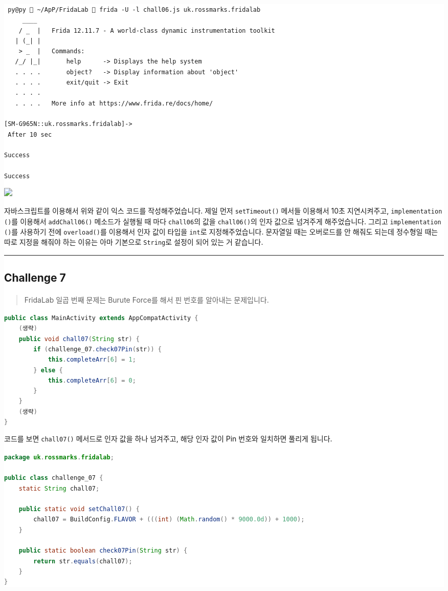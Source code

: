 ```javascript
```
```
 py@py  ~/ApP/FridaLab  frida -U -l chall06.js uk.rossmarks.fridalab
     ____
    / _  |   Frida 12.11.7 - A world-class dynamic instrumentation toolkit
   | (_| |
    > _  |   Commands:
   /_/ |_|       help      -> Displays the help system
   . . . .       object?   -> Display information about 'object'
   . . . .       exit/quit -> Exit
   . . . .
   . . . .   More info at https://www.frida.re/docs/home/

[SM-G965N::uk.rossmarks.fridalab]->
 After 10 sec

Success

Success
```
![](https://github.com/wjddnjs33/image/blob/main/FridaLab/%E1%84%89%E1%85%B3%E1%84%8F%E1%85%B3%E1%84%85%E1%85%B5%E1%86%AB%E1%84%89%E1%85%A3%E1%86%BA%202021-02-23%20%E1%84%8B%E1%85%A9%E1%84%92%E1%85%AE%205.27.34.png?raw=true)

자바스크립트를 이용해서 위와 같이 익스 코드를 작성해주었습니다. 제일 먼저 `setTimeout()` 메서들 이용해서 10초 지연시켜주고, `implementation()`를 이용해서 `addChall06()` 메소드가 실행될 때 마다 `chall06`의 값을 `chall06()`의 인자 값으로 넘겨주게 해주었습니다. 그리고 `implementation()`를 사용하기 전에 `overload()`를 이용해서 인자 값이 타입을 `int`로 지정해주었습니다. 문자열일 때는 오버로드를 안 해줘도 되는데 정수형일 때는 따로 지정을 해줘야 하는 이유는 아마 기본으로 `String`로 설정이 되어 있는 거 같습니다.<br>

---
## <span style="color:#21C587"></span> Challenge 7

> FridaLab 일곱 번째 문제는 Burute Force를 해서 핀 번호를 알아내는 문제입니다.<br>

```java
public class MainActivity extends AppCompatActivity {
    (생략)
    public void chall07(String str) {
        if (challenge_07.check07Pin(str)) {
            this.completeArr[6] = 1;
        } else {
            this.completeArr[6] = 0;
        }
    }
    (생략)
}
```
코드를 보면 `chall07()` 메서드로 인자 값을 하나 넘겨주고, 해당 인자 값이 Pin 번호와 일치하면 풀리게 됩니다.

```java
package uk.rossmarks.fridalab;

public class challenge_07 {
    static String chall07;

    public static void setChall07() {
        chall07 = BuildConfig.FLAVOR + (((int) (Math.random() * 9000.0d)) + 1000);
    }

    public static boolean check07Pin(String str) {
        return str.equals(chall07);
    }
}
```